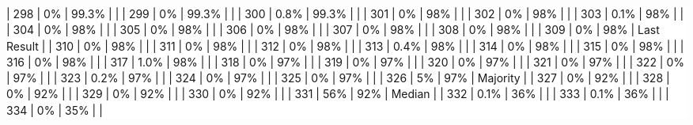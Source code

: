 | 298 | 0% | 99.3% |  |
| 299 | 0% | 99.3% |  |
| 300 | 0.8% | 99.3% |  |
| 301 | 0% | 98% |  |
| 302 | 0% | 98% |  |
| 303 | 0.1% | 98% |  |
| 304 | 0% | 98% |  |
| 305 | 0% | 98% |  |
| 306 | 0% | 98% |  |
| 307 | 0% | 98% |  |
| 308 | 0% | 98% |  |
| 309 | 0% | 98% | Last Result |
| 310 | 0% | 98% |  |
| 311 | 0% | 98% |  |
| 312 | 0% | 98% |  |
| 313 | 0.4% | 98% |  |
| 314 | 0% | 98% |  |
| 315 | 0% | 98% |  |
| 316 | 0% | 98% |  |
| 317 | 1.0% | 98% |  |
| 318 | 0% | 97% |  |
| 319 | 0% | 97% |  |
| 320 | 0% | 97% |  |
| 321 | 0% | 97% |  |
| 322 | 0% | 97% |  |
| 323 | 0.2% | 97% |  |
| 324 | 0% | 97% |  |
| 325 | 0% | 97% |  |
| 326 | 5% | 97% | Majority |
| 327 | 0% | 92% |  |
| 328 | 0% | 92% |  |
| 329 | 0% | 92% |  |
| 330 | 0% | 92% |  |
| 331 | 56% | 92% | Median |
| 332 | 0.1% | 36% |  |
| 333 | 0.1% | 36% |  |
| 334 | 0% | 35% |  |